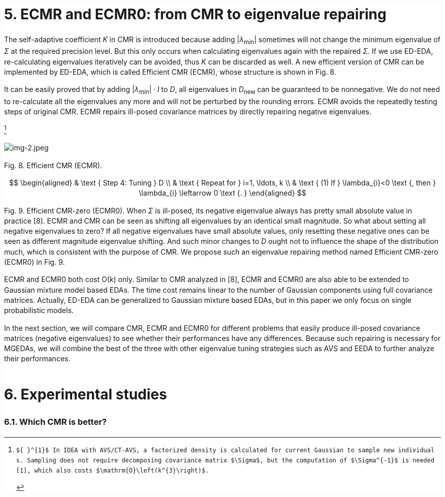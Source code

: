 # 5. ECMR and ECMR0: from CMR to eigenvalue repairing 

The self-adaptive coefficient $K$ in CMR is introduced because adding $\left|\lambda_{\min }\right|$ sometimes will not change the minimum eigenvalue of $\Sigma$ at the required precision level. But this only occurs when calculating eigenvalues again with the repaired $\Sigma$. If we use ED-EDA, re-calculating eigenvalues iteratively can be avoided, thus $K$ can be discarded as well. A new efficient version of CMR can be implemented by ED-EDA, which is called Efficient CMR (ECMR), whose structure is shown in Fig. 8.

It can be easily proved that by adding $\left|\lambda_{\min }\right| \cdot I$ to $D$, all eigenvalues in $D_{\text {new }}$ can be guaranteed to be nonnegative. We do not need to re-calculate all the eigenvalues any more and will not be perturbed by the rounding errors. ECMR avoids the repeatedly testing steps of original CMR. ECMR repairs ill-posed covariance matrices by directly repairing negative eigenvalues.

[^0]
[^0]:    ${ }^{1}$ In IDEA with AVS/CT-AVS, a factorized density is calculated for current Gaussian to sample new individuals. Sampling does not require decomposing covariance matrix $\Sigma$, but the computation of $\Sigma^{-1}$ is needed [1], which also costs $\mathrm{O}\left(k^{3}\right)$.

![img-2.jpeg](img-2.jpeg)

Fig. 8. Efficient CMR (ECMR).

$$
\begin{aligned}
& \text { Step 4: Tuning } D \\
& \text { Repeat for } i=1, \ldots, k \\
& \text { (1) If } \lambda_{i}<0 \text {, then } \lambda_{i} \leftarrow 0 \text {. }
\end{aligned}
$$

Fig. 9. Efficient CMR-zero (ECMR0).
When $\Sigma$ is ill-posed, its negative eigenvalue always has pretty small absolute value in practice [8]. ECMR and CMR can be seen as shifting all eigenvalues by an identical small magnitude. So what about setting all negative eigenvalues to zero? If all negative eigenvalues have small absolute values, only resetting these negative ones can be seen as different magnitude eigenvalue shifting. And such minor changes to $D$ ought not to influence the shape of the distribution much, which is consistent with the purpose of CMR. We propose such an eigenvalue repairing method named Efficient CMR-zero (ECMR0) in Fig. 9.

ECMR and ECMR0 both cost $\mathrm{O}(k)$ only. Similar to CMR analyzed in [8], ECMR and ECMR0 are also able to be extended to Gaussian mixture model based EDAs. The time cost remains linear to the number of Gaussian components using full covariance matrices. Actually, ED-EDA can be generalized to Gaussian mixture based EDAs, but in this paper we only focus on single probabilistic models.

In the next section, we will compare CMR, ECMR and ECMR0 for different problems that easily produce ill-posed covariance matrices (negative eigenvalues) to see whether their performances have any differences. Because such repairing is necessary for MGEDAs, we will combine the best of the three with other eigenvalue tuning strategies such as AVS and EEDA to further analyze their performances.

# 6. Experimental studies 

### 6.1. Which CMR is better?


[^0]:    ${ }^{a}$ Corresponding author.
[^0]:    ${ }^{\text {a }} 78$ runs out of 100 break down because of data overflow. Thus the average best fitness is not calculated.